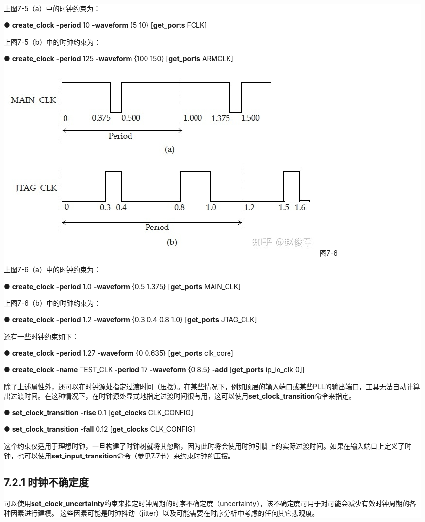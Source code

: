 上图7-5（a）中的时钟约束为：

● **create_clock** **-period** 10 **-waveform** {5 10} [**get_ports** FCLK]

上图7-5（b）中的时钟约束为：

● **create_clock** **-period** 125 **-waveform** {100 150} [**get_ports** ARMCLK]

![img](docs/IC/25-STA/SAT时序圣经%20翻译/07配置STA环境/v2-6c5dab5ba4ba161baf81c50755916381_1440w.jpg)图7-6

上图7-6（a）中的时钟约束为：

● **create_clock** **-period** 1.0 **-waveform** {0.5 1.375} [**get_ports** MAIN_CLK]

上图7-6（b）中的时钟约束为：

● **create_clock** **-period** 1.2 **-waveform** {0.3 0.4 0.8 1.0} [**get_ports** JTAG_CLK]

还有一些时钟约束如下：

● **create_clock** **-period** 1.27 **-waveform** {0 0.635} [**get_ports** clk_core]

● **create_clock** **-name** TEST_CLK **-period** 17 **-waveform** {0 8.5} **-add** [**get_ports** ip_io_clk[0]]

除了上述属性外，还可以在时钟源处指定过渡时间（压摆）。在某些情况下，例如顶层的输入端口或某些PLL的输出端口，工具无法自动计算出过渡时间。在这种情况下，在时钟源处显式地指定过渡时间很有用，这可以使用**set_clock_transition**命令来指定。

● **set_clock_transition** **-rise** 0.1 [**get_clocks** CLK_CONFIG]

● **set_clock_transition** **-fall** 0.12 [**get_clocks** CLK_CONFIG]

这个约束仅适用于理想时钟，一旦构建了时钟树就将其忽略，因为此时将会使用时钟引脚上的实际过渡时间。如果在输入端口上定义了时钟，也可以使用**set_input_transition**命令（参见7.7节）来约束时钟的压摆。

## 7.2.1 时钟不确定度

可以使用**set_clock_uncertainty**约束来指定时钟周期的时序不确定度（uncertainty），该不确定度可用于对可能会减少有效时钟周期的各种因素进行建模。 这些因素可能是时钟抖动（jitter）以及可能需要在时序分析中考虑的任何其它悲观度。
